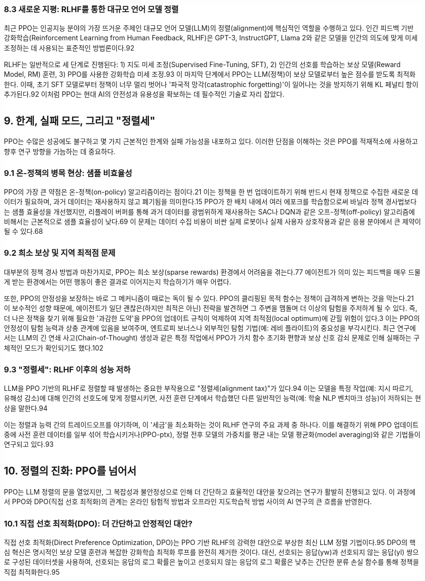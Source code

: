 ### 8.3  새로운 지평: RLHF를 통한 대규모 언어 모델 정렬

최근 PPO는 인공지능 분야의 가장 뜨거운 주제인 대규모 언어 모델(LLM)의 정렬(alignment)에 핵심적인 역할을 수행하고 있다. 인간 피드백 기반 강화학습(Reinforcement Learning from Human Feedback, RLHF)은 GPT-3, InstructGPT, Llama 2와 같은 모델을 인간의 의도에 맞게 미세 조정하는 데 사용되는 표준적인 방법론이다.92

RLHF는 일반적으로 세 단계로 진행된다: 1) 지도 미세 조정(Supervised Fine-Tuning, SFT), 2) 인간의 선호를 학습하는 보상 모델(Reward Model, RM) 훈련, 3) PPO를 사용한 강화학습 미세 조정.93 이 마지막 단계에서 PPO는 LLM(정책)이 보상 모델로부터 높은 점수를 받도록 최적화한다. 이때, 초기 SFT 모델로부터 정책이 너무 멀리 벗어나 '파국적 망각(catastrophic forgetting)'이 일어나는 것을 방지하기 위해 KL 페널티 항이 추가된다.92 이처럼 PPO는 현대 AI의 안전성과 유용성을 확보하는 데 필수적인 기술로 자리 잡았다.

## 9.  한계, 실패 모드, 그리고 "정렬세"

PPO는 수많은 성공에도 불구하고 몇 가지 근본적인 한계와 실패 가능성을 내포하고 있다. 이러한 단점을 이해하는 것은 PPO를 적재적소에 사용하고 향후 연구 방향을 가늠하는 데 중요하다.

### 9.1  온-정책의 병목 현상: 샘플 비효율성

PPO의 가장 큰 약점은 온-정책(on-policy) 알고리즘이라는 점이다.21 이는 정책을 한 번 업데이트하기 위해 반드시 현재 정책으로 수집한 새로운 데이터가 필요하며, 과거 데이터는 재사용하지 않고 폐기됨을 의미한다.15 PPO가 한 배치 내에서 여러 에포크를 학습함으로써 바닐라 정책 경사법보다는 샘플 효율성을 개선했지만, 리플레이 버퍼를 통해 과거 데이터를 광범위하게 재사용하는 SAC나 DQN과 같은 오프-정책(off-policy) 알고리즘에 비해서는 근본적으로 샘플 효율성이 낮다.69 이 문제는 데이터 수집 비용이 비싼 실제 로봇이나 실제 사용자 상호작용과 같은 응용 분야에서 큰 제약이 될 수 있다.68

### 9.2  희소 보상 및 지역 최적점 문제

대부분의 정책 경사 방법과 마찬가지로, PPO는 희소 보상(sparse rewards) 환경에서 어려움을 겪는다.77 에이전트가 의미 있는 피드백을 매우 드물게 받는 환경에서는 어떤 행동이 좋은 결과로 이어지는지 학습하기가 매우 어렵다.

또한, PPO의 안정성을 보장하는 바로 그 메커니즘이 때로는 독이 될 수 있다. PPO의 클리핑된 목적 함수는 정책이 급격하게 변하는 것을 막는다.21 이 보수적인 성향 때문에, 에이전트가 일단 괜찮은(하지만 최적은 아닌) 전략을 발견하면 그 주변을 맴돌며 더 이상의 탐험을 주저하게 될 수 있다. 즉, 더 나은 정책을 찾기 위해 필요한 '과감한 도약'을 PPO의 업데이트 규칙이 억제하여 지역 최적점(local optimum)에 갇힐 위험이 있다.3 이는 PPO의 안정성이 탐험 능력과 상충 관계에 있음을 보여주며, 엔트로피 보너스나 외부적인 탐험 기법(예: 레비 플라이트)의 중요성을 부각시킨다. 최근 연구에서는 LLM의 긴 연쇄 사고(Chain-of-Thought) 생성과 같은 특정 작업에서 PPO가 가치 함수 초기화 편향과 보상 신호 감쇠 문제로 인해 실패하는 구체적인 모드가 확인되기도 했다.102

### 9.3  "정렬세": RLHF 이후의 성능 저하

LLM을 PPO 기반의 RLHF로 정렬할 때 발생하는 중요한 부작용으로 "정렬세(alignment tax)"가 있다.94 이는 모델을 특정 작업(예: 지시 따르기, 유해성 감소)에 대해 인간의 선호도에 맞게 정렬시키면, 사전 훈련 단계에서 학습했던 다른 일반적인 능력(예: 학술 NLP 벤치마크 성능)이 저하되는 현상을 말한다.94

이는 정렬과 능력 간의 트레이드오프를 야기하며, 이 '세금'을 최소화하는 것이 RLHF 연구의 주요 과제 중 하나다. 이를 해결하기 위해 PPO 업데이트 중에 사전 훈련 데이터를 일부 섞어 학습시키거나(PPO-ptx), 정렬 전후 모델의 가중치를 평균 내는 모델 평균화(model averaging)와 같은 기법들이 연구되고 있다.93

## 10.  정렬의 진화: PPO를 넘어서

PPO는 LLM 정렬의 문을 열었지만, 그 복잡성과 불안정성으로 인해 더 간단하고 효율적인 대안을 찾으려는 연구가 활발히 진행되고 있다. 이 과정에서 PPO와 DPO(직접 선호 최적화)의 관계는 온라인 탐험적 방법과 오프라인 지도학습적 방법 사이의 AI 연구의 큰 흐름을 반영한다.

### 10.1  직접 선호 최적화(DPO): 더 간단하고 안정적인 대안?

직접 선호 최적화(Direct Preference Optimization, DPO)는 PPO 기반 RLHF의 강력한 대안으로 부상한 최신 LLM 정렬 기법이다.95 DPO의 핵심 혁신은 명시적인 보상 모델 훈련과 복잡한 강화학습 최적화 루프를 완전히 제거한 것이다. 대신, 선호되는 응답(yw)과 선호되지 않는 응답(yl) 쌍으로 구성된 데이터셋을 사용하여, 선호되는 응답의 로그 확률은 높이고 선호되지 않는 응답의 로그 확률은 낮추는 간단한 분류 손실 함수를 통해 정책을 직접 최적화한다.95
